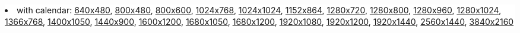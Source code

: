 <li>with calendar: <a href="https://www.smashingmagazine.com/files/wallpapers/jan-23/dangerous/cal/jan-23-dangerous-cal-640x480.png" title="Dangerous - 640x480">640x480</a>, <a href="https://www.smashingmagazine.com/files/wallpapers/jan-23/dangerous/cal/jan-23-dangerous-cal-800x480.png" title="Dangerous - 800x480">800x480</a>, <a href="https://www.smashingmagazine.com/files/wallpapers/jan-23/dangerous/cal/jan-23-dangerous-cal-800x600.png" title="Dangerous - 800x600">800x600</a>, <a href="https://www.smashingmagazine.com/files/wallpapers/jan-23/dangerous/cal/jan-23-dangerous-cal-1024x768.png" title="Dangerous - 1024x768">1024x768</a>, <a href="https://www.smashingmagazine.com/files/wallpapers/jan-23/dangerous/cal/jan-23-dangerous-cal-1024x1024.png" title="Dangerous - 1024x1024">1024x1024</a>, <a href="https://www.smashingmagazine.com/files/wallpapers/jan-23/dangerous/cal/jan-23-dangerous-cal-1152x864.png" title="Dangerous - 1152x864">1152x864</a>, <a href="https://www.smashingmagazine.com/files/wallpapers/jan-23/dangerous/cal/jan-23-dangerous-cal-1280x720.png" title="Dangerous - 1280x720">1280x720</a>, <a href="https://www.smashingmagazine.com/files/wallpapers/jan-23/dangerous/cal/jan-23-dangerous-cal-1280x800.png" title="Dangerous - 1280x800">1280x800</a>, <a href="https://www.smashingmagazine.com/files/wallpapers/jan-23/dangerous/cal/jan-23-dangerous-cal-1280x960.png" title="Dangerous - 1280x960">1280x960</a>, <a href="https://www.smashingmagazine.com/files/wallpapers/jan-23/dangerous/cal/jan-23-dangerous-cal-1280x1024.png" title="Dangerous - 1280x1024">1280x1024</a>, <a href="https://www.smashingmagazine.com/files/wallpapers/jan-23/dangerous/cal/jan-23-dangerous-cal-1366x768.png" title="Dangerous - 1366x768">1366x768</a>, <a href="https://www.smashingmagazine.com/files/wallpapers/jan-23/dangerous/cal/jan-23-dangerous-cal-1400x1050.png" title="Dangerous - 1400x1050">1400x1050</a>, <a href="https://www.smashingmagazine.com/files/wallpapers/jan-23/dangerous/cal/jan-23-dangerous-cal-1440x900.png" title="Dangerous - 1440x900">1440x900</a>, <a href="https://www.smashingmagazine.com/files/wallpapers/jan-23/dangerous/cal/jan-23-dangerous-cal-1600x1200.png" title="Dangerous - 1600x1200">1600x1200</a>, <a href="https://www.smashingmagazine.com/files/wallpapers/jan-23/dangerous/cal/jan-23-dangerous-cal-1680x1050.png" title="Dangerous - 1680x1050">1680x1050</a>, <a href="https://www.smashingmagazine.com/files/wallpapers/jan-23/dangerous/cal/jan-23-dangerous-cal-1680x1200.png" title="Dangerous - 1680x1200">1680x1200</a>, <a href="https://www.smashingmagazine.com/files/wallpapers/jan-23/dangerous/cal/jan-23-dangerous-cal-1920x1080.png" title="Dangerous - 1920x1080">1920x1080</a>, <a href="https://www.smashingmagazine.com/files/wallpapers/jan-23/dangerous/cal/jan-23-dangerous-cal-1920x1200.png" title="Dangerous - 1920x1200">1920x1200</a>, <a href="https://www.smashingmagazine.com/files/wallpapers/jan-23/dangerous/cal/jan-23-dangerous-cal-1920x1440.png" title="Dangerous - 1920x1440">1920x1440</a>, <a href="https://www.smashingmagazine.com/files/wallpapers/jan-23/dangerous/cal/jan-23-dangerous-cal-2560x1440.png" title="Dangerous - 2560x1440">2560x1440</a>, <a href="https://www.smashingmagazine.com/files/wallpapers/jan-23/dangerous/cal/jan-23-dangerous-cal-3840x2160.png" title="Dangerous - 3840x2160">3840x2160</a></li>